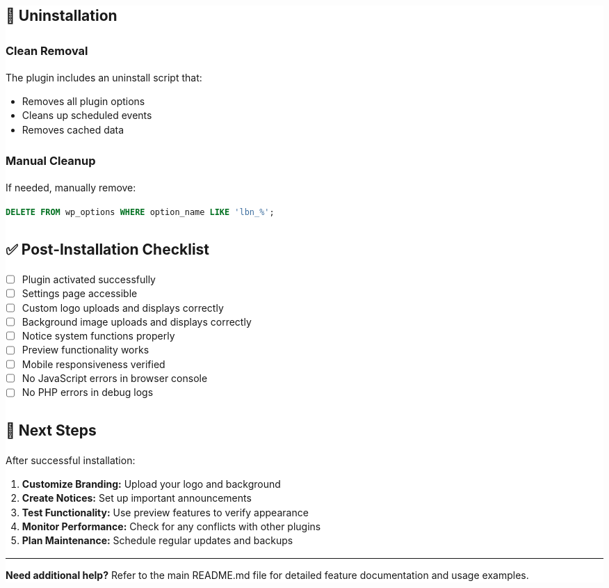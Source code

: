 ## 🔄 Uninstallation

### Clean Removal

The plugin includes an uninstall script that:
- Removes all plugin options
- Cleans up scheduled events
- Removes cached data

### Manual Cleanup

If needed, manually remove:
```sql
DELETE FROM wp_options WHERE option_name LIKE 'lbn_%';
```

## ✅ Post-Installation Checklist

- [ ] Plugin activated successfully
- [ ] Settings page accessible
- [ ] Custom logo uploads and displays correctly
- [ ] Background image uploads and displays correctly
- [ ] Notice system functions properly
- [ ] Preview functionality works
- [ ] Mobile responsiveness verified
- [ ] No JavaScript errors in browser console
- [ ] No PHP errors in debug logs

## 🎯 Next Steps

After successful installation:

1. **Customize Branding:** Upload your logo and background
2. **Create Notices:** Set up important announcements
3. **Test Functionality:** Use preview features to verify appearance
4. **Monitor Performance:** Check for any conflicts with other plugins
5. **Plan Maintenance:** Schedule regular updates and backups

---

**Need additional help?** Refer to the main README.md file for detailed feature documentation and usage examples.